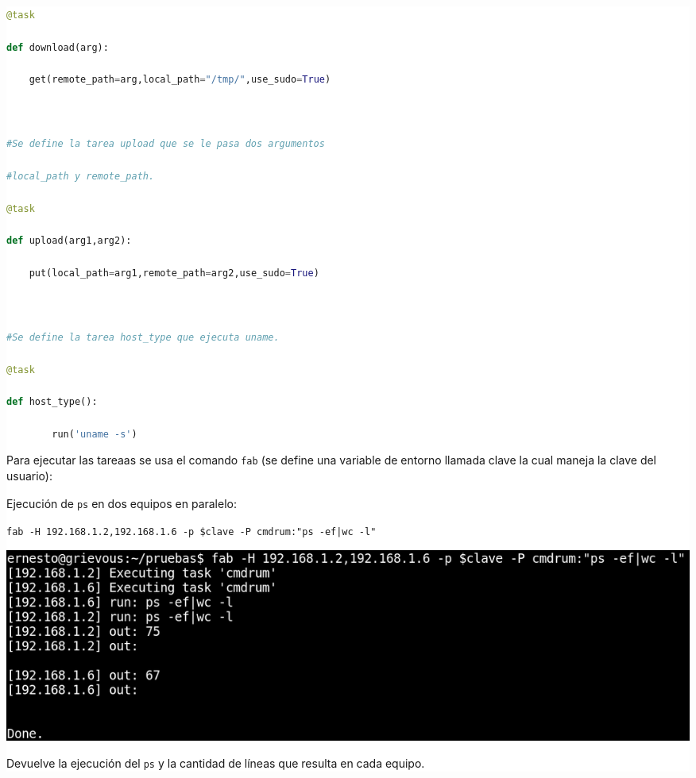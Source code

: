 ```python
@task

def download(arg):

    get(remote_path=arg,local_path="/tmp/",use_sudo=True)



#Se define la tarea upload que se le pasa dos argumentos

#local_path y remote_path.

@task

def upload(arg1,arg2):

    put(local_path=arg1,remote_path=arg2,use_sudo=True)



#Se define la tarea host_type que ejecuta uname.

@task

def host_type():

        run('uname -s')
```

Para ejecutar las tareaas se usa el comando `fab` (se define una variable de entorno llamada clave la cual maneja la clave del usuario):

Ejecución de `ps` en dos equipos en paralelo:
```
fab -H 192.168.1.2,192.168.1.6 -p $clave -P cmdrum:"ps -ef|wc -l"
```
![](./images/fabriccomounsshconesteroidesendebianstretch-1.png)

Devuelve la ejecución del `ps` y la cantidad de líneas que resulta en cada equipo.
